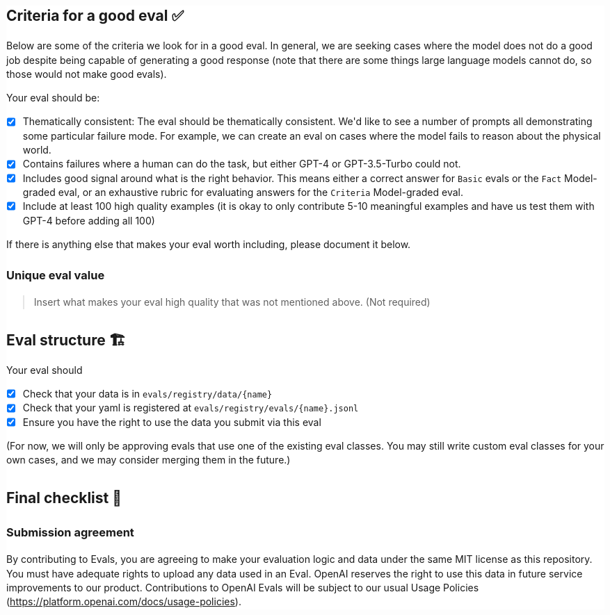 ## Criteria for a good eval ✅

Below are some of the criteria we look for in a good eval. In general,
we are seeking cases where the model does not do a good job despite
being capable of generating a good response (note that there are some
things large language models cannot do, so those would not make good
evals).

Your eval should be:

- [x] Thematically consistent: The eval should be thematically
consistent. We'd like to see a number of prompts all demonstrating some
particular failure mode. For example, we can create an eval on cases
where the model fails to reason about the physical world.
- [x] Contains failures where a human can do the task, but either GPT-4
or GPT-3.5-Turbo could not.
- [x] Includes good signal around what is the right behavior. This means
either a correct answer for `Basic` evals or the `Fact` Model-graded
eval, or an exhaustive rubric for evaluating answers for the `Criteria`
Model-graded eval.
- [x] Include at least 100 high quality examples (it is okay to only
contribute 5-10 meaningful examples and have us test them with GPT-4
before adding all 100)

If there is anything else that makes your eval worth including, please
document it below.

### Unique eval value

> Insert what makes your eval high quality that was not mentioned above.
(Not required)

## Eval structure 🏗️

Your eval should
- [x] Check that your data is in `evals/registry/data/{name}`
- [x] Check that your yaml is registered at
`evals/registry/evals/{name}.jsonl`
- [x] Ensure you have the right to use the data you submit via this eval

(For now, we will only be approving evals that use one of the existing
eval classes. You may still write custom eval classes for your own
cases, and we may consider merging them in the future.)

## Final checklist 👀

### Submission agreement

By contributing to Evals, you are agreeing to make your evaluation logic
and data under the same MIT license as this repository. You must have
adequate rights to upload any data used in an Eval. OpenAI reserves the
right to use this data in future service improvements to our product.
Contributions to OpenAI Evals will be subject to our usual Usage
Policies (https://platform.openai.com/docs/usage-policies).
